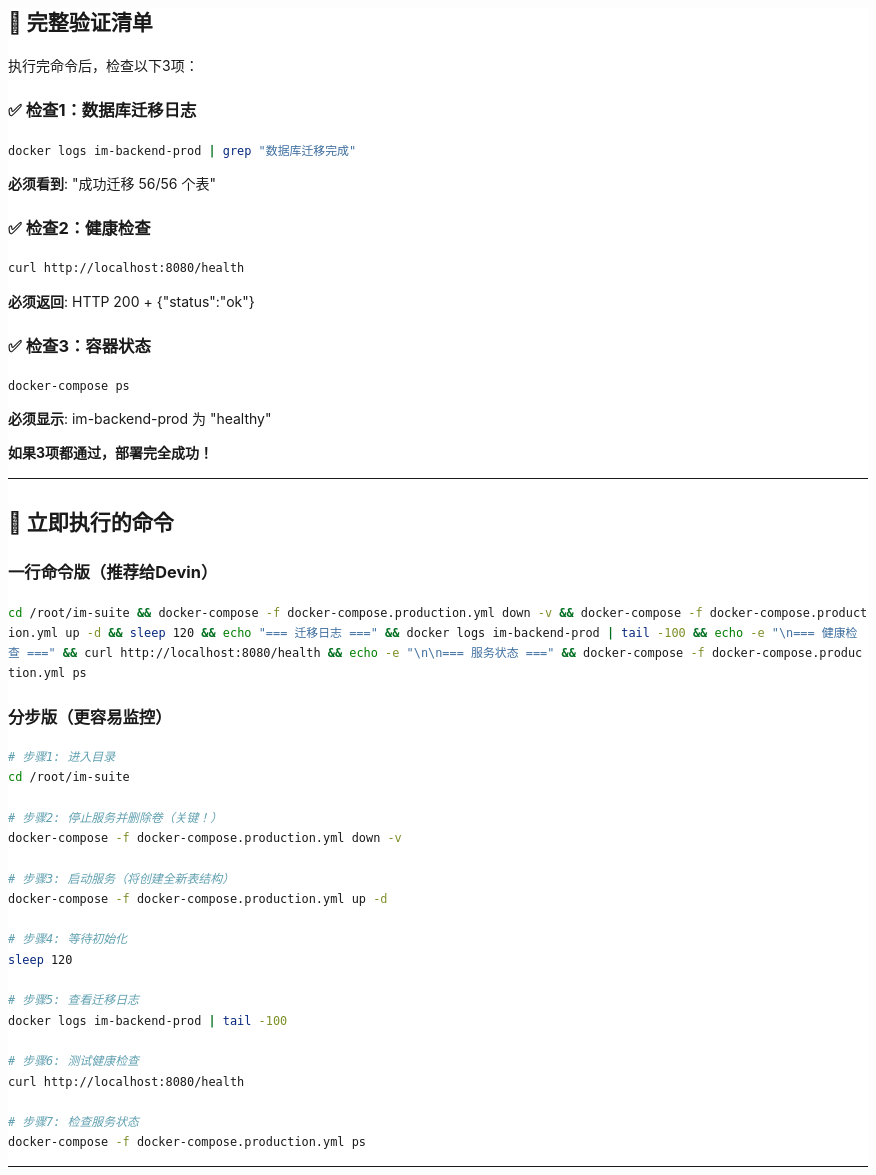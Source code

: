 
## 📝 完整验证清单

执行完命令后，检查以下3项：

### ✅ 检查1：数据库迁移日志
```bash
docker logs im-backend-prod | grep "数据库迁移完成"
```
**必须看到**: "成功迁移 56/56 个表"

### ✅ 检查2：健康检查
```bash
curl http://localhost:8080/health
```
**必须返回**: HTTP 200 + {"status":"ok"}

### ✅ 检查3：容器状态
```bash
docker-compose ps
```
**必须显示**: im-backend-prod 为 "healthy"

**如果3项都通过，部署完全成功！**

---

## 🚀 立即执行的命令

### 一行命令版（推荐给Devin）

```bash
cd /root/im-suite && docker-compose -f docker-compose.production.yml down -v && docker-compose -f docker-compose.production.yml up -d && sleep 120 && echo "=== 迁移日志 ===" && docker logs im-backend-prod | tail -100 && echo -e "\n=== 健康检查 ===" && curl http://localhost:8080/health && echo -e "\n\n=== 服务状态 ===" && docker-compose -f docker-compose.production.yml ps
```

### 分步版（更容易监控）

```bash
# 步骤1: 进入目录
cd /root/im-suite

# 步骤2: 停止服务并删除卷（关键！）
docker-compose -f docker-compose.production.yml down -v

# 步骤3: 启动服务（将创建全新表结构）
docker-compose -f docker-compose.production.yml up -d

# 步骤4: 等待初始化
sleep 120

# 步骤5: 查看迁移日志
docker logs im-backend-prod | tail -100

# 步骤6: 测试健康检查
curl http://localhost:8080/health

# 步骤7: 检查服务状态
docker-compose -f docker-compose.production.yml ps
```

---